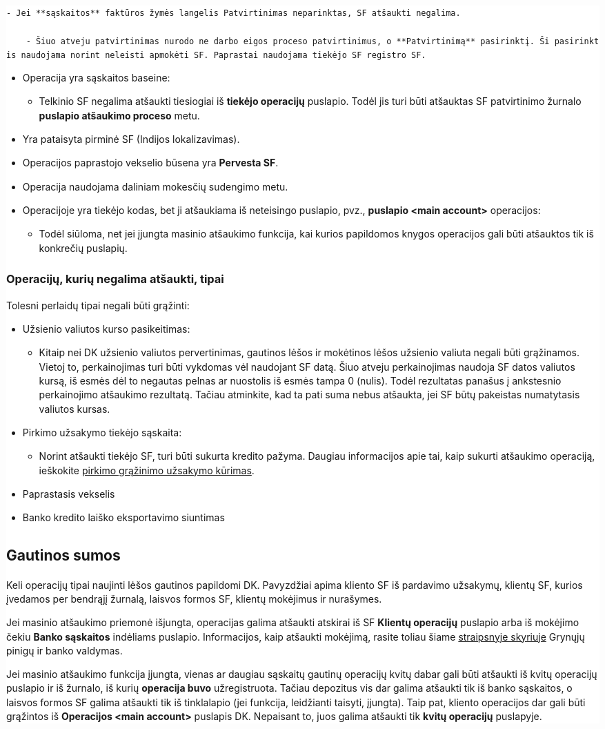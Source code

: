     - Jei **sąskaitos** faktūros žymės langelis Patvirtinimas neparinktas, SF atšaukti negalima.

        - Šiuo atveju patvirtinimas nurodo ne darbo eigos proceso patvirtinimus, o **Patvirtinimą** pasirinktį. Ši pasirinktis naudojama norint neleisti apmokėti SF. Paprastai naudojama tiekėjo SF registro SF.

- Operacija yra sąskaitos baseine:

    - Telkinio SF negalima atšaukti tiesiogiai iš **tiekėjo operacijų** puslapio. Todėl jis turi būti atšauktas SF patvirtinimo žurnalo **puslapio atšaukimo proceso** metu.

- Yra pataisyta pirminė SF (Indijos lokalizavimas).
- Operacijos paprastojo vekselio būsena yra **Pervesta SF**.
- Operacija naudojama daliniam mokesčių sudengimo metu.
- Operacijoje yra tiekėjo kodas, bet ji atšaukiama iš neteisingo puslapio, pvz., **puslapio \<main account\>** operacijos:

    - Todėl siūloma, net jei įjungta masinio atšaukimo funkcija, kai kurios papildomos knygos operacijos gali būti atšauktos tik iš konkrečių puslapių.

### <a name="types-of-transactions-that-cant-be-reversed"></a>Operacijų, kurių negalima atšaukti, tipai

Tolesni perlaidų tipai negali būti grąžinti:

- Užsienio valiutos kurso pasikeitimas:

    - Kitaip nei DK užsienio valiutos pervertinimas, gautinos lėšos ir mokėtinos lėšos užsienio valiuta negali būti grąžinamos. Vietoj to, perkainojimas turi būti vykdomas vėl naudojant SF datą. Šiuo atveju perkainojimas naudoja SF datos valiutos kursą, iš esmės dėl to negautas pelnas ar nuostolis iš esmės tampa 0 (nulis). Todėl rezultatas panašus į ankstesnio perkainojimo atšaukimo rezultatą. Tačiau atminkite, kad ta pati suma nebus atšaukta, jei SF būtų pakeistas numatytasis valiutos kursas.

- Pirkimo užsakymo tiekėjo sąskaita:

    - Norint atšaukti tiekėjo SF, turi būti sukurta kredito pažyma. Daugiau informacijos apie tai, kaip sukurti atšaukimo operaciją, ieškokite [pirkimo grąžinimo užsakymo kūrimas](../../supply-chain/procurement/tasks/create-purchase-return-order.md).

- Paprastasis vekselis
- Banko kredito laiško eksportavimo siuntimas

## <a name="accounts-receivable"></a>Gautinos sumos

Keli operacijų tipai naujinti lėšos gautinos papildomi DK. Pavyzdžiai apima kliento SF iš pardavimo užsakymų, klientų SF, kurios įvedamos per bendrąjį žurnalą, laisvos formos SF, klientų mokėjimus ir nurašymes.

Jei masinio atšaukimo priemonė išjungta, operacijas galima atšaukti atskirai iš SF **Klientų operacijų** puslapio arba iš mokėjimo čekiu **Banko sąskaitos** indėliams puslapio. Informacijos, kaip atšaukti mokėjimą, rasite toliau šiame [straipsnyje skyriuje](cant-reverse-transctns.md#cash-and-bank-management) Grynųjų pinigų ir banko valdymas.

Jei masinio atšaukimo funkcija įjungta, vienas ar daugiau sąskaitų gautinų operacijų kvitų dabar gali būti atšaukti iš kvitų operacijų puslapio ir iš žurnalo, iš kurių **operacija buvo** užregistruota. Tačiau depozitus vis dar galima atšaukti tik iš banko sąskaitos, o laisvos formos SF galima atšaukti tik iš tinklalapio (jei funkcija, leidžianti taisyti, įjungta). Taip pat, kliento operacijos dar gali būti grąžintos iš **Operacijos \<main account\>** puslapis DK. Nepaisant to, juos galima atšaukti tik **kvitų operacijų** puslapyje.
